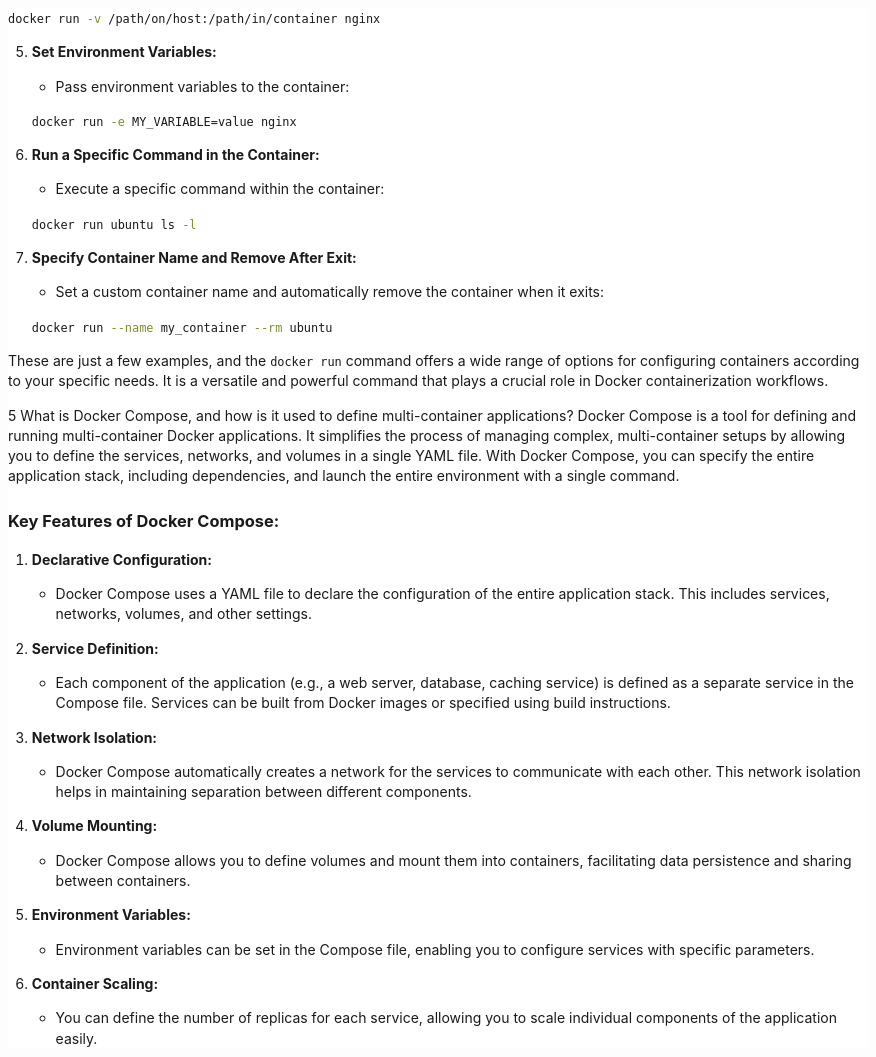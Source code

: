    ```bash
   docker run -v /path/on/host:/path/in/container nginx
   ```

5. **Set Environment Variables:**
   - Pass environment variables to the container:

   ```bash
   docker run -e MY_VARIABLE=value nginx
   ```

6. **Run a Specific Command in the Container:**
   - Execute a specific command within the container:

   ```bash
   docker run ubuntu ls -l
   ```

7. **Specify Container Name and Remove After Exit:**
   - Set a custom container name and automatically remove the container when it exits:

   ```bash
   docker run --name my_container --rm ubuntu
   ```

These are just a few examples, and the `docker run` command offers a wide range of options for configuring containers according to your specific needs. It is a versatile and powerful command that plays a crucial role in Docker containerization workflows.

5 What is Docker Compose, and how is it used to define multi-container applications?
Docker Compose is a tool for defining and running multi-container Docker applications. It simplifies the process of managing complex, multi-container setups by allowing you to define the services, networks, and volumes in a single YAML file. With Docker Compose, you can specify the entire application stack, including dependencies, and launch the entire environment with a single command.

### Key Features of Docker Compose:

1. **Declarative Configuration:**
   - Docker Compose uses a YAML file to declare the configuration of the entire application stack. This includes services, networks, volumes, and other settings.

2. **Service Definition:**
   - Each component of the application (e.g., a web server, database, caching service) is defined as a separate service in the Compose file. Services can be built from Docker images or specified using build instructions.

3. **Network Isolation:**
   - Docker Compose automatically creates a network for the services to communicate with each other. This network isolation helps in maintaining separation between different components.

4. **Volume Mounting:**
   - Docker Compose allows you to define volumes and mount them into containers, facilitating data persistence and sharing between containers.

5. **Environment Variables:**
   - Environment variables can be set in the Compose file, enabling you to configure services with specific parameters.

6. **Container Scaling:**
   - You can define the number of replicas for each service, allowing you to scale individual components of the application easily.
